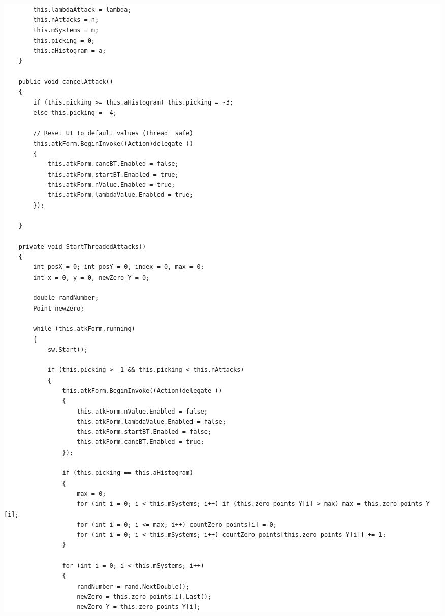             this.lambdaAttack = lambda;
            this.nAttacks = n;
            this.mSystems = m;
            this.picking = 0;
            this.aHistogram = a;
        }

        public void cancelAttack()
        {
            if (this.picking >= this.aHistogram) this.picking = -3;
            else this.picking = -4;

            // Reset UI to default values (Thread  safe)
            this.atkForm.BeginInvoke((Action)delegate ()
            {
                this.atkForm.cancBT.Enabled = false;
                this.atkForm.startBT.Enabled = true;
                this.atkForm.nValue.Enabled = true;
                this.atkForm.lambdaValue.Enabled = true;
            });

        }

        private void StartThreadedAttacks()
        {
            int posX = 0; int posY = 0, index = 0, max = 0;
            int x = 0, y = 0, newZero_Y = 0;

            double randNumber;
            Point newZero;

            while (this.atkForm.running)
            {
                sw.Start();

                if (this.picking > -1 && this.picking < this.nAttacks)
                {
                    this.atkForm.BeginInvoke((Action)delegate ()
                    {
                        this.atkForm.nValue.Enabled = false;
                        this.atkForm.lambdaValue.Enabled = false;
                        this.atkForm.startBT.Enabled = false;
                        this.atkForm.cancBT.Enabled = true;
                    });

                    if (this.picking == this.aHistogram)
                    {
                        max = 0;
                        for (int i = 0; i < this.mSystems; i++) if (this.zero_points_Y[i] > max) max = this.zero_points_Y[i];
                        for (int i = 0; i <= max; i++) countZero_points[i] = 0;
                        for (int i = 0; i < this.mSystems; i++) countZero_points[this.zero_points_Y[i]] += 1;
                    }

                    for (int i = 0; i < this.mSystems; i++)
                    {
                        randNumber = rand.NextDouble();
                        newZero = this.zero_points[i].Last();
                        newZero_Y = this.zero_points_Y[i];
